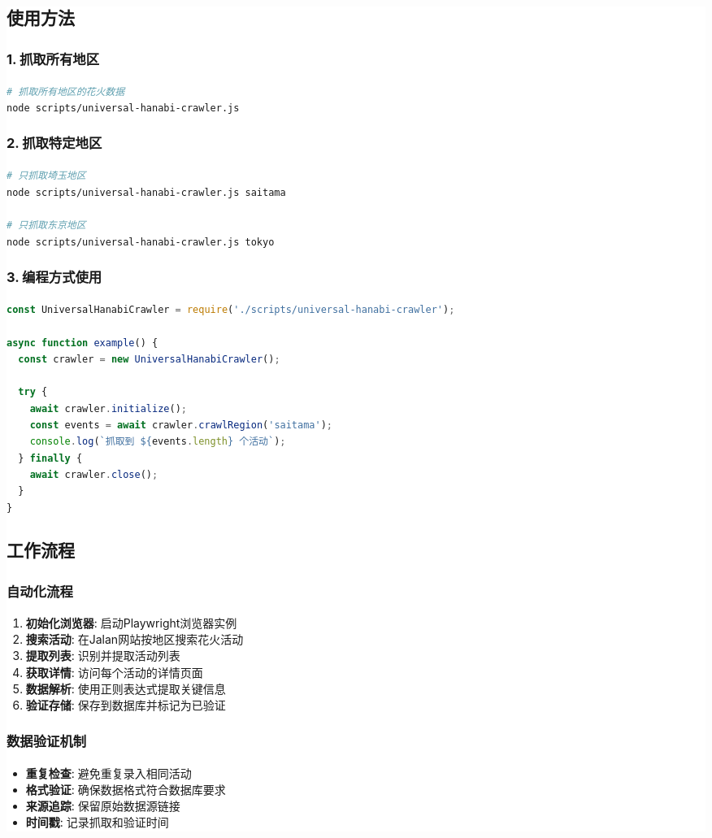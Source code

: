 ## 使用方法

### 1. 抓取所有地区
```bash
# 抓取所有地区的花火数据
node scripts/universal-hanabi-crawler.js
```

### 2. 抓取特定地区
```bash
# 只抓取埼玉地区
node scripts/universal-hanabi-crawler.js saitama

# 只抓取东京地区
node scripts/universal-hanabi-crawler.js tokyo
```

### 3. 编程方式使用
```javascript
const UniversalHanabiCrawler = require('./scripts/universal-hanabi-crawler');

async function example() {
  const crawler = new UniversalHanabiCrawler();
  
  try {
    await crawler.initialize();
    const events = await crawler.crawlRegion('saitama');
    console.log(`抓取到 ${events.length} 个活动`);
  } finally {
    await crawler.close();
  }
}
```

## 工作流程

### 自动化流程
1. **初始化浏览器**: 启动Playwright浏览器实例
2. **搜索活动**: 在Jalan网站按地区搜索花火活动
3. **提取列表**: 识别并提取活动列表
4. **获取详情**: 访问每个活动的详情页面
5. **数据解析**: 使用正则表达式提取关键信息
6. **验证存储**: 保存到数据库并标记为已验证

### 数据验证机制
- **重复检查**: 避免重复录入相同活动
- **格式验证**: 确保数据格式符合数据库要求
- **来源追踪**: 保留原始数据源链接
- **时间戳**: 记录抓取和验证时间
